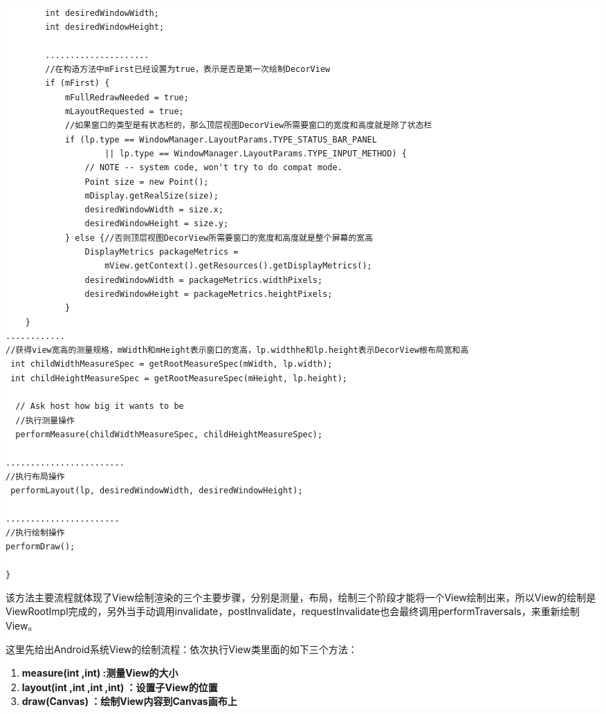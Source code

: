 ```
        int desiredWindowWidth;
        int desiredWindowHeight;

        .....................
        //在构造方法中mFirst已经设置为true，表示是否是第一次绘制DecorView
        if (mFirst) {
            mFullRedrawNeeded = true;
            mLayoutRequested = true;
            //如果窗口的类型是有状态栏的，那么顶层视图DecorView所需要窗口的宽度和高度就是除了状态栏
            if (lp.type == WindowManager.LayoutParams.TYPE_STATUS_BAR_PANEL
                    || lp.type == WindowManager.LayoutParams.TYPE_INPUT_METHOD) {
                // NOTE -- system code, won't try to do compat mode.
                Point size = new Point();
                mDisplay.getRealSize(size);
                desiredWindowWidth = size.x;
                desiredWindowHeight = size.y;
            } else {//否则顶层视图DecorView所需要窗口的宽度和高度就是整个屏幕的宽高
                DisplayMetrics packageMetrics =
                    mView.getContext().getResources().getDisplayMetrics();
                desiredWindowWidth = packageMetrics.widthPixels;
                desiredWindowHeight = packageMetrics.heightPixels;
            }
    }
............
//获得view宽高的测量规格，mWidth和mHeight表示窗口的宽高，lp.widthhe和lp.height表示DecorView根布局宽和高
 int childWidthMeasureSpec = getRootMeasureSpec(mWidth, lp.width);
 int childHeightMeasureSpec = getRootMeasureSpec(mHeight, lp.height);

  // Ask host how big it wants to be
  //执行测量操作
  performMeasure(childWidthMeasureSpec, childHeightMeasureSpec);

........................
//执行布局操作
 performLayout(lp, desiredWindowWidth, desiredWindowHeight);

.......................
//执行绘制操作
performDraw();

}
```

该方法主要流程就体现了View绘制渲染的三个主要步骤，分别是测量，布局，绘制三个阶段才能将一个View绘制出来，所以View的绘制是ViewRootImpl完成的，另外当手动调用invalidate，postInvalidate，requestInvalidate也会最终调用performTraversals，来重新绘制View。

这里先给出Android系统View的绘制流程：依次执行View类里面的如下三个方法：

1. **measure(int ,int) :测量View的大小**
2. **layout(int ,int ,int ,int) ：设置子View的位置**
3. **draw(Canvas) ：绘制View内容到Canvas画布上**
